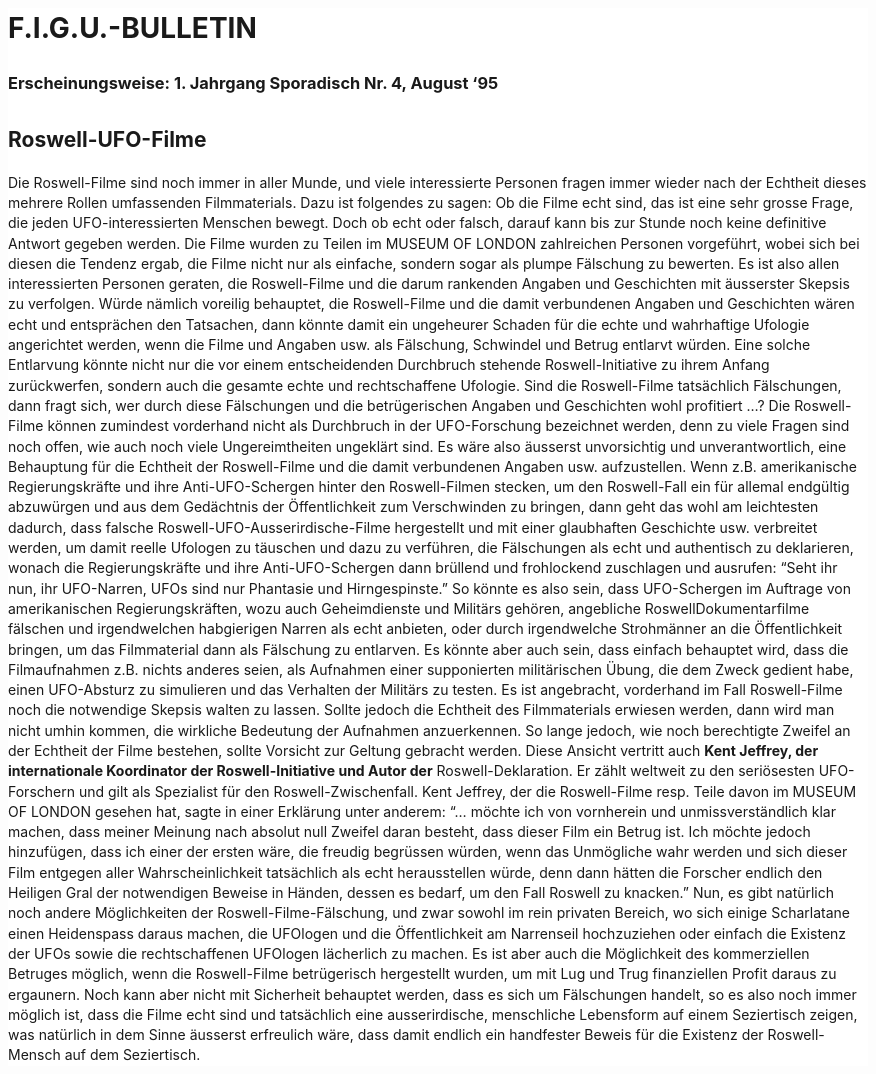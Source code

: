 # F.I.G.U.-BULLETIN
### Erscheinungsweise: 1. Jahrgang Sporadisch Nr. 4, August ‘95
## Roswell-UFO-Filme
Die Roswell-Filme sind noch immer in aller Munde, und viele interessierte Personen fragen immer wieder nach der Echtheit dieses mehrere Rollen umfassenden Filmmaterials. Dazu ist folgendes zu sagen: Ob die Filme echt sind, das ist eine sehr grosse Frage, die jeden UFO-interessierten Menschen bewegt. Doch ob echt oder falsch, darauf kann bis zur Stunde noch keine definitive Antwort gegeben werden. Die Filme wurden zu Teilen im MUSEUM OF LONDON zahlreichen Personen vorgeführt, wobei sich bei diesen die Tendenz ergab, die Filme nicht nur als einfache, sondern sogar als plumpe Fälschung zu bewerten.
Es ist also allen interessierten Personen geraten, die Roswell-Filme und die darum rankenden Angaben und Geschichten mit äusserster Skepsis zu verfolgen. Würde nämlich voreilig behauptet, die Roswell-Filme und die damit verbundenen Angaben und Geschichten wären echt und entsprächen den Tatsachen, dann könnte damit ein ungeheurer Schaden für die echte und wahrhaftige Ufologie angerichtet werden, wenn die Filme und Angaben usw. als Fälschung, Schwindel und Betrug entlarvt würden. Eine solche Entlarvung könnte nicht nur die vor einem entscheidenden Durchbruch stehende Roswell-Initiative zu ihrem Anfang zurückwerfen, sondern auch die gesamte echte und rechtschaffene Ufologie.
Sind die Roswell-Filme tatsächlich Fälschungen, dann fragt sich, wer durch diese Fälschungen und die betrügerischen Angaben und Geschichten wohl profitiert …?
Die Roswell-Filme können zumindest vorderhand nicht als Durchbruch in der UFO-Forschung bezeichnet werden, denn zu viele Fragen sind noch offen, wie auch noch viele Ungereimtheiten ungeklärt sind. Es wäre also äusserst unvorsichtig und unverantwortlich, eine Behauptung für die Echtheit der Roswell-Filme und die damit verbundenen Angaben usw. aufzustellen.
Wenn z.B. amerikanische Regierungskräfte und ihre Anti-UFO-Schergen hinter den Roswell-Filmen stecken, um den Roswell-Fall ein für allemal endgültig abzuwürgen und aus dem Gedächtnis der Öffentlichkeit zum Verschwinden zu bringen, dann geht das wohl am leichtesten dadurch, dass falsche Roswell-UFO-Ausserirdische-Filme hergestellt und mit einer glaubhaften Geschichte usw. verbreitet werden, um damit reelle Ufologen zu täuschen und dazu zu verführen, die Fälschungen als echt und authentisch zu deklarieren, wonach die Regierungskräfte und ihre Anti-UFO-Schergen dann brüllend und frohlockend zuschlagen und ausrufen: “Seht ihr nun, ihr UFO-Narren, UFOs sind nur Phantasie und Hirngespinste.” So könnte es also sein, dass UFO-Schergen im Auftrage von amerikanischen Regierungskräften, wozu auch Geheimdienste und Militärs gehören, angebliche RoswellDokumentarfilme fälschen und irgendwelchen habgierigen Narren als echt anbieten, oder durch irgendwelche Strohmänner an die Öffentlichkeit bringen, um das Filmmaterial dann als Fälschung zu entlarven. Es könnte aber auch sein, dass einfach behauptet wird, dass die Filmaufnahmen z.B.
nichts anderes seien, als Aufnahmen einer supponierten militärischen Übung, die dem Zweck gedient habe, einen UFO-Absturz zu simulieren und das Verhalten der Militärs zu testen.
Es ist angebracht, vorderhand im Fall Roswell-Filme noch die notwendige Skepsis walten zu lassen. Sollte jedoch die Echtheit des Filmmaterials erwiesen werden, dann wird man nicht umhin kommen, die wirkliche Bedeutung der Aufnahmen anzuerkennen. So lange jedoch, wie noch berechtigte Zweifel an der Echtheit der Filme bestehen, sollte Vorsicht zur Geltung gebracht werden. Diese Ansicht vertritt auch **Kent Jeffrey, der internationale Koordinator der Roswell-Initiative und Autor der** Roswell-Deklaration. Er zählt weltweit zu den seriösesten UFO-Forschern und gilt als Spezialist für den Roswell-Zwischenfall. Kent Jeffrey, der die Roswell-Filme resp. Teile davon im MUSEUM OF LONDON gesehen hat, sagte in einer Erklärung unter anderem: “… möchte ich von vornherein und unmissverständlich klar machen, dass meiner Meinung nach absolut null Zweifel daran besteht, dass dieser Film ein Betrug ist. Ich möchte jedoch hinzufügen, dass ich einer der ersten wäre, die freudig begrüssen würden, wenn das Unmögliche wahr werden und sich dieser Film entgegen aller Wahrscheinlichkeit tatsächlich als echt herausstellen würde, denn dann hätten die Forscher endlich den Heiligen Gral der notwendigen Beweise in Händen, dessen es bedarf, um den Fall Roswell zu knacken.” Nun, es gibt natürlich noch andere Möglichkeiten der Roswell-Filme-Fälschung, und zwar sowohl im rein privaten Bereich, wo sich einige Scharlatane einen Heidenspass daraus machen, die UFOlogen und die Öffentlichkeit am Narrenseil hochzuziehen oder einfach die Existenz der UFOs sowie die rechtschaffenen UFOlogen lächerlich zu machen. Es ist aber auch die Möglichkeit des kommerziellen Betruges möglich, wenn die Roswell-Filme betrügerisch hergestellt wurden, um mit Lug und Trug finanziellen Profit daraus zu ergaunern. Noch kann aber nicht mit Sicherheit behauptet werden, dass es sich um Fälschungen handelt, so es also noch immer möglich ist, dass die Filme echt sind und tatsächlich eine ausserirdische, menschliche Lebensform auf einem Seziertisch zeigen, was natürlich in dem Sinne äusserst erfreulich wäre, dass damit endlich ein handfester Beweis für die Existenz der Roswell-Mensch auf dem Seziertisch.